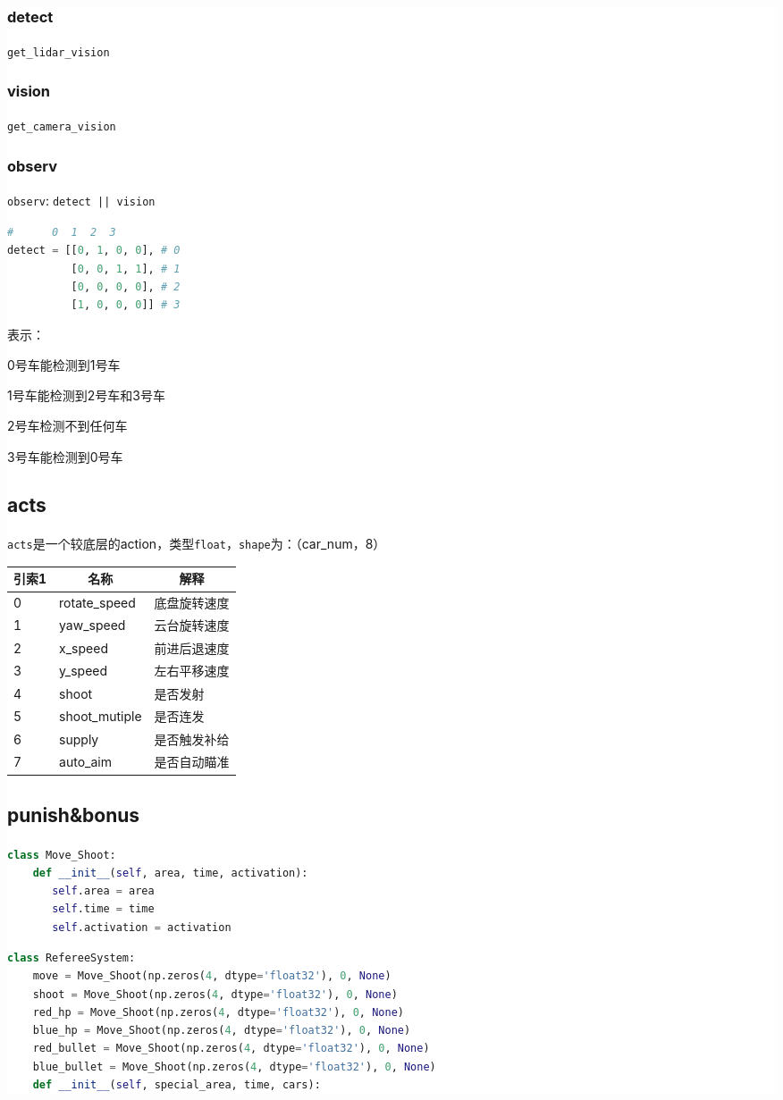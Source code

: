 ### detect
`get_lidar_vision`
### vision
`get_camera_vision`
### observ
`observ`: `detect || vision`

```python
#	   0  1  2  3
detect = [[0, 1, 0, 0], # 0
          [0, 0, 1, 1], # 1
          [0, 0, 0, 0], # 2
          [1, 0, 0, 0]] # 3
```

表示：

0号车能检测到1号车

1号车能检测到2号车和3号车

2号车检测不到任何车

3号车能检测到0号车

## acts

`acts`是一个较底层的action，类型`float`，`shape`为：（car_num，8）

|引索1|名称|解释|
|-|-|-|
|0|rotate_speed|底盘旋转速度|
|1|yaw_speed|云台旋转速度|
|2|x_speed|前进后退速度|
|3|y_speed|左右平移速度|
|4|shoot|是否发射|
|5|shoot_mutiple|是否连发|
|6|supply|是否触发补给|
|7|auto_aim|是否自动瞄准|

## punish&bonus

```python
class Move_Shoot:
    def __init__(self, area, time, activation):
       self.area = area
       self.time = time
       self.activation = activation
```
```python
class RefereeSystem:
    move = Move_Shoot(np.zeros(4, dtype='float32'), 0, None)
    shoot = Move_Shoot(np.zeros(4, dtype='float32'), 0, None)
    red_hp = Move_Shoot(np.zeros(4, dtype='float32'), 0, None)
    blue_hp = Move_Shoot(np.zeros(4, dtype='float32'), 0, None)
    red_bullet = Move_Shoot(np.zeros(4, dtype='float32'), 0, None)
    blue_bullet = Move_Shoot(np.zeros(4, dtype='float32'), 0, None)
	def __init__(self, special_area, time, cars):
```